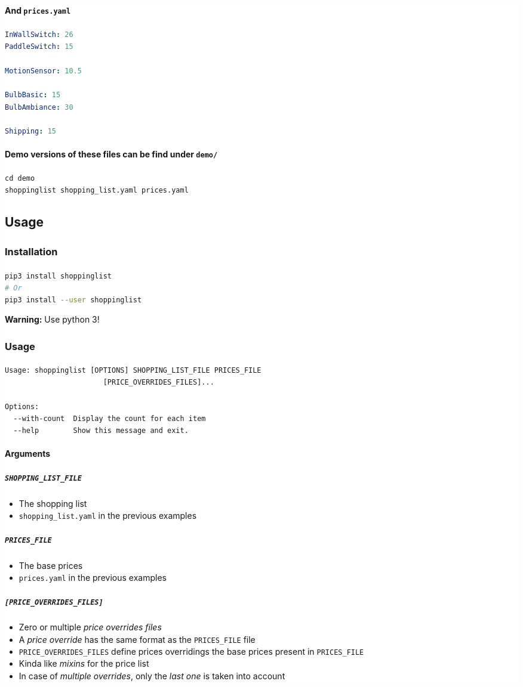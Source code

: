 #### And `prices.yaml`
```yaml
InWallSwitch: 26
PaddleSwitch: 15

MotionSensor: 10.5

BulbBasic: 15
BulbAmbiance: 30

Shipping: 15
```


#### Demo versions of these files can be find under `demo/`  
```shell
cd demo
shoppinglist shopping_list.yaml prices.yaml
```

## Usage
### Installation
```bash
pip3 install shoppinglist
# Or
pip3 install --user shoppinglist
```
**Warning:** Use python 3!

### Usage
```
Usage: shoppinglist [OPTIONS] SHOPPING_LIST_FILE PRICES_FILE
                       [PRICE_OVERRIDES_FILES]...

Options:
  --with-count  Display the count for each item
  --help        Show this message and exit.
```
#### Arguments
##### `SHOPPING_LIST_FILE`
* The shopping list
* `shopping_list.yaml` in the previous examples

##### `PRICES_FILE`
* The base prices
* `prices.yaml` in the previous examples

##### `[PRICE_OVERRIDES_FILES]`
* Zero or multiple _price overrides files_
* A _price override_ has the same format as the `PRICES_FILE` file
* `PRICE_OVERRIDES_FILES` define prices overridings the base prices present in `PRICES_FILE`
* Kinda like _mixins_ for the price list
* In case of _multiple overrides_, only the _last one_ is taken into account
